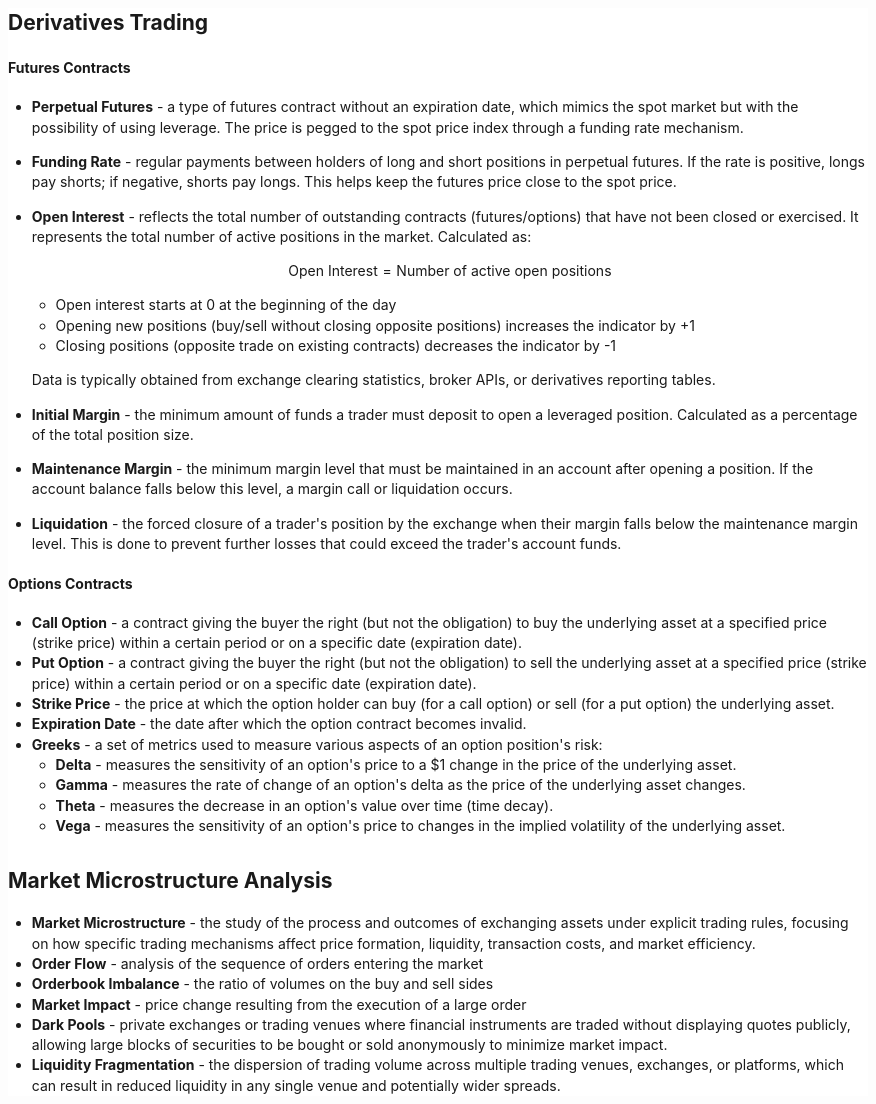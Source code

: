 ## Derivatives Trading

#### Futures Contracts
- **Perpetual Futures** - a type of futures contract without an expiration date, which mimics the spot market but with the possibility of using leverage. The price is pegged to the spot price index through a funding rate mechanism.
- **Funding Rate** - regular payments between holders of long and short positions in perpetual futures. If the rate is positive, longs pay shorts; if negative, shorts pay longs. This helps keep the futures price close to the spot price.
- **Open Interest** - reflects the total number of outstanding contracts (futures/options) that have not been closed or exercised. It represents the total number of active positions in the market. Calculated as:
  
  $$
  \text{Open Interest} = \text{Number of active open positions}
  $$
  
  - Open interest starts at 0 at the beginning of the day
  - Opening new positions (buy/sell without closing opposite positions) increases the indicator by +1
  - Closing positions (opposite trade on existing contracts) decreases the indicator by -1
  
  Data is typically obtained from exchange clearing statistics, broker APIs, or derivatives reporting tables.
- **Initial Margin** - the minimum amount of funds a trader must deposit to open a leveraged position. Calculated as a percentage of the total position size.
- **Maintenance Margin** - the minimum margin level that must be maintained in an account after opening a position. If the account balance falls below this level, a margin call or liquidation occurs.
- **Liquidation** - the forced closure of a trader's position by the exchange when their margin falls below the maintenance margin level. This is done to prevent further losses that could exceed the trader's account funds.

#### Options Contracts
- **Call Option** - a contract giving the buyer the right (but not the obligation) to buy the underlying asset at a specified price (strike price) within a certain period or on a specific date (expiration date).
- **Put Option** - a contract giving the buyer the right (but not the obligation) to sell the underlying asset at a specified price (strike price) within a certain period or on a specific date (expiration date).
- **Strike Price** - the price at which the option holder can buy (for a call option) or sell (for a put option) the underlying asset.
- **Expiration Date** - the date after which the option contract becomes invalid.
- **Greeks** - a set of metrics used to measure various aspects of an option position's risk:
  - **Delta** - measures the sensitivity of an option's price to a $1 change in the price of the underlying asset.
  - **Gamma** - measures the rate of change of an option's delta as the price of the underlying asset changes.
  - **Theta** - measures the decrease in an option's value over time (time decay).
  - **Vega** - measures the sensitivity of an option's price to changes in the implied volatility of the underlying asset.

## Market Microstructure Analysis
- **Market Microstructure** - the study of the process and outcomes of exchanging assets under explicit trading rules, focusing on how specific trading mechanisms affect price formation, liquidity, transaction costs, and market efficiency.
- **Order Flow** - analysis of the sequence of orders entering the market
- **Orderbook Imbalance** - the ratio of volumes on the buy and sell sides
- **Market Impact** - price change resulting from the execution of a large order
- **Dark Pools** - private exchanges or trading venues where financial instruments are traded without displaying quotes publicly, allowing large blocks of securities to be bought or sold anonymously to minimize market impact.
- **Liquidity Fragmentation** - the dispersion of trading volume across multiple trading venues, exchanges, or platforms, which can result in reduced liquidity in any single venue and potentially wider spreads.